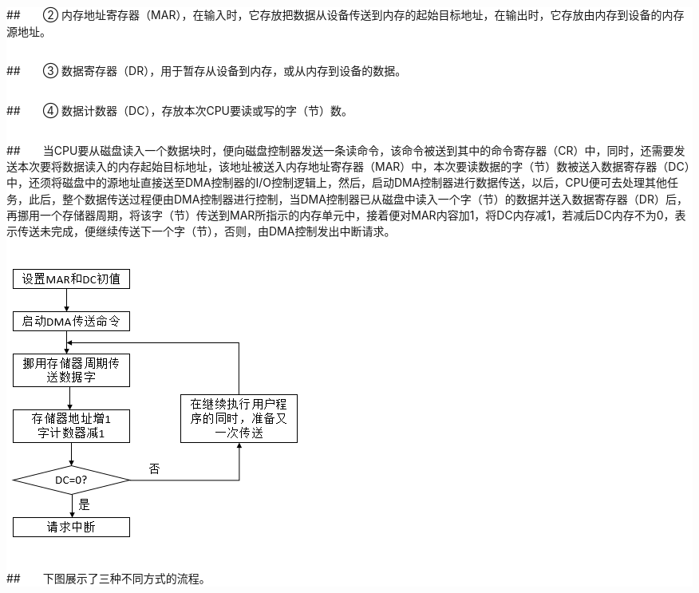 ##
##　　② 内存地址寄存器（MAR），在输入时，它存放把数据从设备传送到内存的起始目标地址，在输出时，它存放由内存到设备的内存源地址。


##
##　　③ 数据寄存器（DR），用于暂存从设备到内存，或从内存到设备的数据。


##
##　　④ 数据计数器（DC），存放本次CPU要读或写的字（节）数。


##
##　　当CPU要从磁盘读入一个数据块时，便向磁盘控制器发送一条读命令，该命令被送到其中的命令寄存器（CR）中，同时，还需要发送本次要将数据读入的内存起始目标地址，该地址被送入内存地址寄存器（MAR）中，本次要读数据的字（节）数被送入数据寄存器（DC）中，还须将磁盘中的源地址直接送至DMA控制器的I/O控制逻辑上，然后，启动DMA控制器进行数据传送，以后，CPU便可去处理其他任务，此后，整个数据传送过程便由DMA控制器进行控制，当DMA控制器已从磁盘中读入一个字（节）的数据并送入数据寄存器（DR）后，再挪用一个存储器周期，将该字（节）传送到MAR所指示的内存单元中，接着便对MAR内容加1，将DC内存减1，若减后DC内存不为0，表示传送未完成，便继续传送下一个字（节），否则，由DMA控制发出中断请求。


##
## ![Alt text](../md/img/616953-20160628174538171-789907791.png)


##
##　　下图展示了三种不同方式的流程。


##